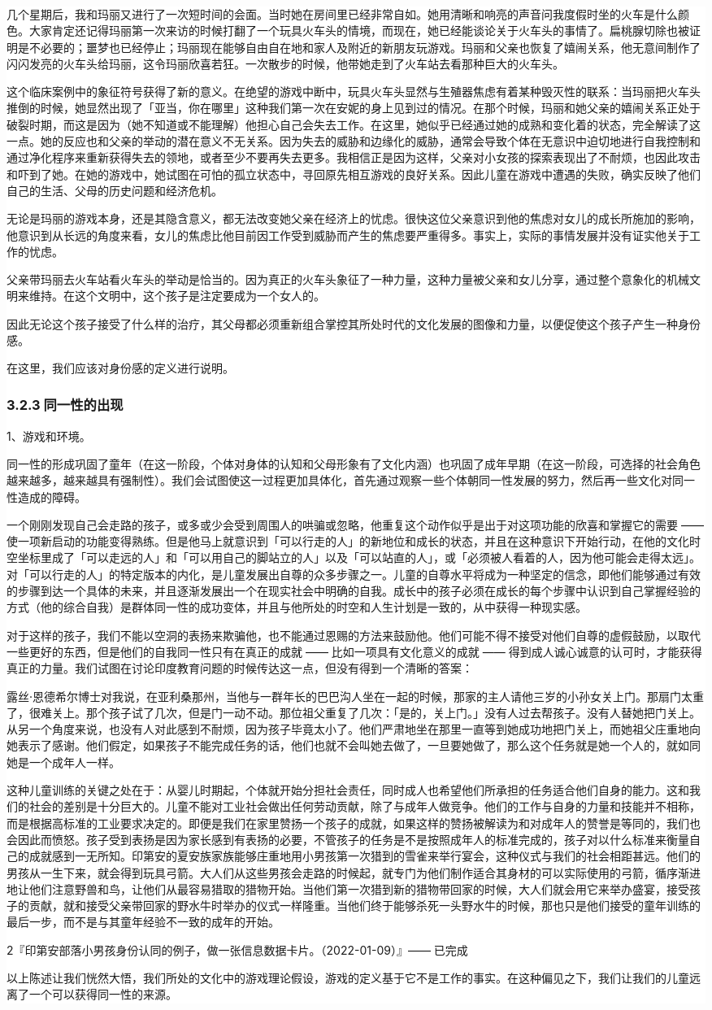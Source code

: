 几个星期后，我和玛丽又进行了一次短时间的会面。当时她在房间里已经非常自如。她用清晰和响亮的声音问我度假时坐的火车是什么颜色。大家肯定还记得玛丽第一次来访的时候打翻了一个玩具火车头的情境，而现在，她已经能谈论关于火车头的事情了。扁桃腺切除也被证明是不必要的；噩梦也已经停止；玛丽现在能够自由自在地和家人及附近的新朋友玩游戏。玛丽和父亲也恢复了嬉闹关系，他无意间制作了闪闪发亮的火车头给玛丽，这令玛丽欣喜若狂。一次散步的时候，他带她走到了火车站去看那种巨大的火车头。

这个临床案例中的象征符号获得了新的意义。在绝望的游戏中断中，玩具火车头显然与生殖器焦虑有着某种毁灭性的联系：当玛丽把火车头推倒的时候，她显然出现了「亚当，你在哪里」这种我们第一次在安妮的身上见到过的情况。在那个时候，玛丽和她父亲的嬉闹关系正处于破裂时期，而这是因为（她不知道或不能理解）他担心自己会失去工作。在这里，她似乎已经通过她的成熟和变化着的状态，完全解读了这一点。她的反应也和父亲的举动的潜在意义不无关系。因为失去的威胁和边缘化的威胁，通常会导致个体在无意识中迫切地进行自我控制和通过净化程序来重新获得失去的领地，或者至少不要再失去更多。我相信正是因为这样，父亲对小女孩的探索表现出了不耐烦，也因此攻击和吓到了她。在她的游戏中，她试图在可怕的孤立状态中，寻回原先相互游戏的良好关系。因此儿童在游戏中遭遇的失败，确实反映了他们自己的生活、父母的历史问题和经济危机。

无论是玛丽的游戏本身，还是其隐含意义，都无法改变她父亲在经济上的忧虑。很快这位父亲意识到他的焦虑对女儿的成长所施加的影响，他意识到从长远的角度来看，女儿的焦虑比他目前因工作受到威胁而产生的焦虑要严重得多。事实上，实际的事情发展并没有证实他关于工作的忧虑。

父亲带玛丽去火车站看火车头的举动是恰当的。因为真正的火车头象征了一种力量，这种力量被父亲和女儿分享，通过整个意象化的机械文明来维持。在这个文明中，这个孩子是注定要成为一个女人的。

因此无论这个孩子接受了什么样的治疗，其父母都必须重新组合掌控其所处时代的文化发展的图像和力量，以便促使这个孩子产生一种身份感。

在这里，我们应该对身份感的定义进行说明。

### 3.2.3 同一性的出现

1、游戏和环境。

同一性的形成巩固了童年（在这一阶段，个体对身体的认知和父母形象有了文化内涵）也巩固了成年早期（在这一阶段，可选择的社会角色越来越多，越来越具有强制性）。我们会试图使这一过程更加具体化，首先通过观察一些个体朝同一性发展的努力，然后再一些文化对同一性造成的障碍。

一个刚刚发现自己会走路的孩子，或多或少会受到周围人的哄骗或忽略，他重复这个动作似乎是出于对这项功能的欣喜和掌握它的需要 —— 使一项新启动的功能变得熟练。但是他马上就意识到「可以行走的人」的新地位和成长的状态，并且在这种意识下开始行动，在他的文化时空坐标里成了「可以走远的人」和「可以用自己的脚站立的人」以及「可以站直的人」，或「必须被人看着的人，因为他可能会走得太远」。对「可以行走的人」的特定版本的内化，是儿童发展出自尊的众多步骤之一。儿童的自尊水平将成为一种坚定的信念，即他们能够通过有效的步骤到达一个具体的未来，并且逐渐发展出一个在现实社会中明确的自我。成长中的孩子必须在成长的每个步骤中认识到自己掌握经验的方式（他的综合自我）是群体同一性的成功变体，并且与他所处的时空和人生计划是一致的，从中获得一种现实感。

对于这样的孩子，我们不能以空洞的表扬来欺骗他，也不能通过恩赐的方法来鼓励他。他们可能不得不接受对他们自尊的虚假鼓励，以取代一些更好的东西，但是他们的自我同一性只有在真正的成就 —— 比如一项具有文化意义的成就 —— 得到成人诚心诚意的认可时，才能获得真正的力量。我们试图在讨论印度教育问题的时候传达这一点，但没有得到一个清晰的答案：

露丝·恩德希尔博士对我说，在亚利桑那州，当他与一群年长的巴巴沟人坐在一起的时候，那家的主人请他三岁的小孙女关上门。那扇门太重了，很难关上。那个孩子试了几次，但是门一动不动。那位祖父重复了几次：「是的，关上门。」没有人过去帮孩子。没有人替她把门关上。从另一个角度来说，也没有人对此感到不耐烦，因为孩子毕竟太小了。他们严肃地坐在那里一直等到她成功地把门关上，而她祖父庄重地向她表示了感谢。他们假定，如果孩子不能完成任务的话，他们也就不会叫她去做了，一旦要她做了，那么这个任务就是她一个人的，就如同她是一个成年人一样。

这种儿童训练的关键之处在于：从婴儿时期起，个体就开始分担社会责任，同时成人也希望他们所承担的任务适合他们自身的能力。这和我们的社会的差别是十分巨大的。儿童不能对工业社会做出任何劳动贡献，除了与成年人做竞争。他们的工作与自身的力量和技能并不相称，而是根据高标准的工业要求决定的。即便是我们在家里赞扬一个孩子的成就，如果这样的赞扬被解读为和对成年人的赞誉是等同的，我们也会因此而愤怒。孩子受到表扬是因为家长感到有表扬的必要，不管孩子的任务是不是按照成年人的标准完成的，孩子对以什么标准来衡量自己的成就感到一无所知。印第安的夏安族家族能够庄重地用小男孩第一次猎到的雪雀来举行宴会，这种仪式与我们的社会相距甚远。他们的男孩从一生下来，就会得到玩具弓箭。大人们从这些男孩会走路的时候起，就专门为他们制作适合其身材的可以实际使用的弓箭，循序渐进地让他们注意野兽和鸟，让他们从最容易猎取的猎物开始。当他们第一次猎到新的猎物带回家的时候，大人们就会用它来举办盛宴，接受孩子的贡献，就和接受父亲带回家的野水牛时举办的仪式一样隆重。当他们终于能够杀死一头野水牛的时候，那也只是他们接受的童年训练的最后一步，而不是与其童年经验不一致的成年的开始。

2『印第安部落小男孩身份认同的例子，做一张信息数据卡片。（2022-01-09）』—— 已完成

以上陈述让我们恍然大悟，我们所处的文化中的游戏理论假设，游戏的定义基于它不是工作的事实。在这种偏见之下，我们让我们的儿童远离了一个可以获得同一性的来源。

